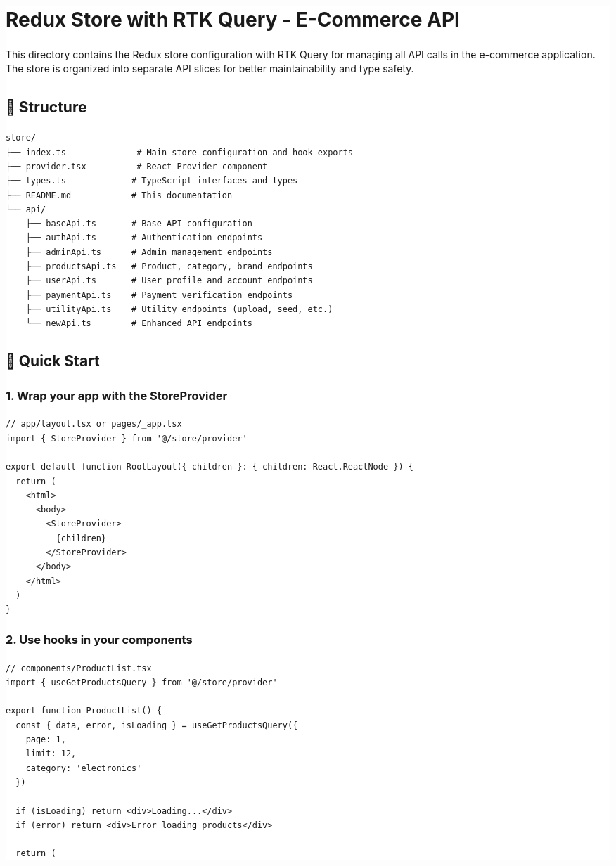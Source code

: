 # Redux Store with RTK Query - E-Commerce API

This directory contains the Redux store configuration with RTK Query for managing all API calls in the e-commerce application. The store is organized into separate API slices for better maintainability and type safety.

## 📁 Structure

```
store/
├── index.ts              # Main store configuration and hook exports
├── provider.tsx          # React Provider component
├── types.ts             # TypeScript interfaces and types
├── README.md            # This documentation
└── api/
    ├── baseApi.ts       # Base API configuration
    ├── authApi.ts       # Authentication endpoints
    ├── adminApi.ts      # Admin management endpoints
    ├── productsApi.ts   # Product, category, brand endpoints
    ├── userApi.ts       # User profile and account endpoints
    ├── paymentApi.ts    # Payment verification endpoints
    ├── utilityApi.ts    # Utility endpoints (upload, seed, etc.)
    └── newApi.ts        # Enhanced API endpoints
```

## 🚀 Quick Start

### 1. Wrap your app with the StoreProvider

```tsx
// app/layout.tsx or pages/_app.tsx
import { StoreProvider } from '@/store/provider'

export default function RootLayout({ children }: { children: React.ReactNode }) {
  return (
    <html>
      <body>
        <StoreProvider>
          {children}
        </StoreProvider>
      </body>
    </html>
  )
}
```

### 2. Use hooks in your components

```tsx
// components/ProductList.tsx
import { useGetProductsQuery } from '@/store/provider'

export function ProductList() {
  const { data, error, isLoading } = useGetProductsQuery({
    page: 1,
    limit: 12,
    category: 'electronics'
  })

  if (isLoading) return <div>Loading...</div>
  if (error) return <div>Error loading products</div>

  return (
```